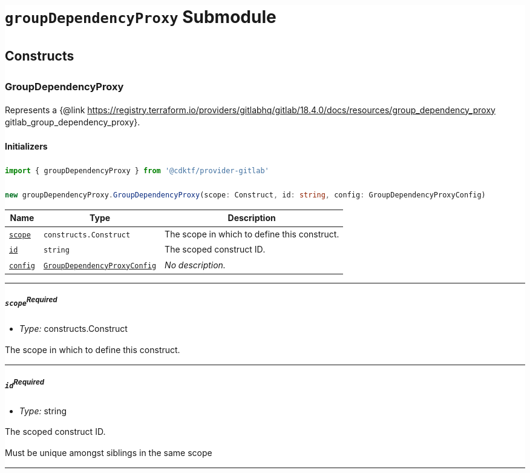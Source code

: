 # `groupDependencyProxy` Submodule <a name="`groupDependencyProxy` Submodule" id="@cdktf/provider-gitlab.groupDependencyProxy"></a>

## Constructs <a name="Constructs" id="Constructs"></a>

### GroupDependencyProxy <a name="GroupDependencyProxy" id="@cdktf/provider-gitlab.groupDependencyProxy.GroupDependencyProxy"></a>

Represents a {@link https://registry.terraform.io/providers/gitlabhq/gitlab/18.4.0/docs/resources/group_dependency_proxy gitlab_group_dependency_proxy}.

#### Initializers <a name="Initializers" id="@cdktf/provider-gitlab.groupDependencyProxy.GroupDependencyProxy.Initializer"></a>

```typescript
import { groupDependencyProxy } from '@cdktf/provider-gitlab'

new groupDependencyProxy.GroupDependencyProxy(scope: Construct, id: string, config: GroupDependencyProxyConfig)
```

| **Name** | **Type** | **Description** |
| --- | --- | --- |
| <code><a href="#@cdktf/provider-gitlab.groupDependencyProxy.GroupDependencyProxy.Initializer.parameter.scope">scope</a></code> | <code>constructs.Construct</code> | The scope in which to define this construct. |
| <code><a href="#@cdktf/provider-gitlab.groupDependencyProxy.GroupDependencyProxy.Initializer.parameter.id">id</a></code> | <code>string</code> | The scoped construct ID. |
| <code><a href="#@cdktf/provider-gitlab.groupDependencyProxy.GroupDependencyProxy.Initializer.parameter.config">config</a></code> | <code><a href="#@cdktf/provider-gitlab.groupDependencyProxy.GroupDependencyProxyConfig">GroupDependencyProxyConfig</a></code> | *No description.* |

---

##### `scope`<sup>Required</sup> <a name="scope" id="@cdktf/provider-gitlab.groupDependencyProxy.GroupDependencyProxy.Initializer.parameter.scope"></a>

- *Type:* constructs.Construct

The scope in which to define this construct.

---

##### `id`<sup>Required</sup> <a name="id" id="@cdktf/provider-gitlab.groupDependencyProxy.GroupDependencyProxy.Initializer.parameter.id"></a>

- *Type:* string

The scoped construct ID.

Must be unique amongst siblings in the same scope

---